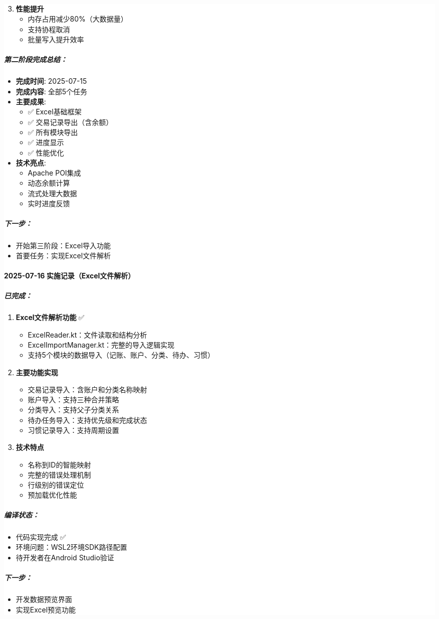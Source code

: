 3. **性能提升**
   - 内存占用减少80%（大数据量）
   - 支持协程取消
   - 批量写入提升效率

##### 第二阶段完成总结：
- **完成时间**: 2025-07-15
- **完成内容**: 全部5个任务
- **主要成果**:
  - ✅ Excel基础框架
  - ✅ 交易记录导出（含余额）
  - ✅ 所有模块导出
  - ✅ 进度显示
  - ✅ 性能优化
- **技术亮点**:
  - Apache POI集成
  - 动态余额计算
  - 流式处理大数据
  - 实时进度反馈

##### 下一步：
- 开始第三阶段：Excel导入功能
- 首要任务：实现Excel文件解析

#### 2025-07-16 实施记录（Excel文件解析）

##### 已完成：
1. **Excel文件解析功能** ✅
   - ExcelReader.kt：文件读取和结构分析
   - ExcelImportManager.kt：完整的导入逻辑实现
   - 支持5个模块的数据导入（记账、账户、分类、待办、习惯）

2. **主要功能实现**
   - 交易记录导入：含账户和分类名称映射
   - 账户导入：支持三种合并策略
   - 分类导入：支持父子分类关系
   - 待办任务导入：支持优先级和完成状态
   - 习惯记录导入：支持周期设置

3. **技术特点**
   - 名称到ID的智能映射
   - 完整的错误处理机制
   - 行级别的错误定位
   - 预加载优化性能

##### 编译状态：
- 代码实现完成 ✅
- 环境问题：WSL2环境SDK路径配置
- 待开发者在Android Studio验证

##### 下一步：
- 开发数据预览界面
- 实现Excel预览功能
